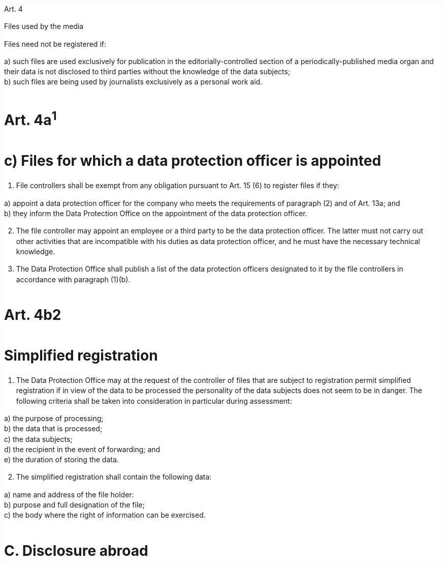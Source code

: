 Art. 4

Files used by the media

Files need not be registered if:

a) such files are used exclusively for publication in the editorially-controlled section of a periodically-published media organ and their data is not disclosed to third parties without the knowledge of the data subjects;  
b) such files are being used by journalists exclusively as a personal work aid.

# Art. 4a<sup>1</sup>

# c) Files for which a data protection officer is appointed

1) File controllers shall be exempt from any obligation pursuant to Art. 15 (6) to register files if they:

a) appoint a data protection officer for the company who meets the requirements of paragraph (2) and of Art. 13a; and  
b) they inform the Data Protection Office on the appointment of the data protection officer.

2) The file controller may appoint an employee or a third party to be the data protection officer. The latter must not carry out other activities that are incompatible with his duties as data protection officer, and he must have the necessary technical knowledge.

3) The Data Protection Office shall publish a list of the data protection officers designated to it by the file controllers in accordance with paragraph (1)(b).

# Art. 4b2

# Simplified registration

1) The Data Protection Office may at the request of the controller of files that are subject to registration permit simplified registration if in view of the data to be processed the personality of the data subjects does not seem to be in danger. The following criteria shall be taken into consideration in particular during assessment:

a) the purpose of processing;  
b) the data that is processed;  
c) the data subjects;  
d) the recipient in the event of forwarding; and  
e) the duration of storing the data.

2) The simplified registration shall contain the following data:

a) name and address of the file holder:  
b) purpose and full designation of the file;  
c) the body where the right of information can be exercised.

# C. Disclosure abroad
